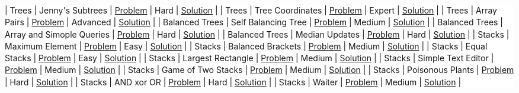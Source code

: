 | Trees           |  Jenny's Subtrees                                       |       [Problem](https://www.hackerrank.com/challenges/jenny-subtrees/problem?isFullScreen=true)                                                 |    Hard    |       [Solution](/DataStructures/Prepare_DataStructures_Trees_JennysSubtrees.py)                                                                                   |
| Trees           |  Tree Coordinates                                       |       [Problem](https://www.hackerrank.com/challenges/tree-coordinates/problem?isFullScreen=true)                                               |   Expert   |       [Solution](/DataStructures/Prepare_DataStrucutres_Trees_TreeCoordinates.cpp)                                                                                   |
| Trees           |  Array Pairs                                            |       [Problem](https://www.hackerrank.com/challenges/array-pairs/problem?isFullScreen=true)                                                    |  Advanced  |       [Solution](/DataStructures/Prepare_DataStrucutres_Trees_ArrayPairs.cpp)                                                                                   |
| Balanced Trees  |  Self Balancing Tree                                    |       [Problem](https://www.hackerrank.com/challenges/self-balancing-tree/problem?isFullScreen=true)                                            |   Medium   |       [Solution](/DataStructures/Prepare_DataStructures_BalancedTrees_SelfBalancingTree.cpp)                                                                                   |
| Balanced Trees  |  Array and Simople Queries                              |       [Problem](https://www.hackerrank.com/challenges/array-and-simple-queries/problem?isFullScreen=true)                                       |    Hard    |       [Solution](/DataStructures/Prepare_DataStructures_BalancedTrees_ArrayAndSimplequeries.py)                                                                                   |
| Balanced Trees  |  Median Updates                                         |       [Problem](https://www.hackerrank.com/challenges/median/problem?isFullScreen=true)                                                         |    Hard    |       [Solution](/DataStructures/Prepare_DataStrucutres_BalancedTrees_MedianUpdates.py)                                                                                   |
| Stacks          |  Maximum Element                                        |       [Problem](https://www.hackerrank.com/challenges/maximum-element/problem?isFullScreen=true)                                                |    Easy    |       [Solution](/DataStructures/Prepare_DataStrucutres_Stacks_MaximumElement.cpp)                                   |
| Stacks          |  Balanced Brackets                                      |       [Problem](https://www.hackerrank.com/challenges/balanced-brackets/problem?isFullScreen=true)                                              |   Medium   |       [Solution](/DataStructures/Prepare_DataStructures_Stacks_BalancedBrackets.cpp)                                 |
| Stacks          |  Equal Stacks                                           |       [Problem](https://www.hackerrank.com/challenges/equal-stacks/problem?isFullScreen=true)                                                   |    Easy    |       [Solution](/DataStructures/Prepare_DataStrucutres_Stacks_EqualStacks.cpp)                                      |
| Stacks          |  Largest Rectangle                                      |       [Problem](https://www.hackerrank.com/challenges/largest-rectangle/problem?isFullScreen=true)                                              |   Medium   |       [Solution](/DataStructures/Prepare_DataScructures_Stacks_LargestRectangle.cpp)                                                                                   |
| Stacks          |  Simple Text Editor                                     |       [Problem](https://www.hackerrank.com/challenges/simple-text-editor/problem?isFullScreen=true)                                             |   Medium   |       [Solution](/DataStructures/Prepare_DataStructures_Stacks_SimpleTextEditor.cpp)                                 |
| Stacks          |  Game of Two Stacks                                     |       [Problem](https://www.hackerrank.com/challenges/game-of-two-stacks/problem?isFullScreen=true)                                             |   Medium   |       [Solution](/DataStructures/Prepare_DataStructures_Stacks_GameOfTwoStacks.py)                                                                                   |
| Stacks          |  Poisonous Plants                                       |       [Problem](https://www.hackerrank.com/challenges/poisonous-plants/problem?isFullScreen=true)                                               |    Hard    |       [Solution](/DataStructures/Prepare_DataStructures_Stacks_PoisonousPlants.py)                                                                                   |
| Stacks          |  AND xor OR                                             |       [Problem](https://www.hackerrank.com/challenges/and-xor-or/problem?isFullScreen=true)                                                     |    Hard    |       [Solution](/DataStructures/Prepare_DataStrucutrers_Stacks_ANDXOROR.py)                                                                                   |
| Stacks          |  Waiter                                                 |       [Problem](https://www.hackerrank.com/challenges/waiter/problem?isFullScreen=true)                                                         |   Medium   |       [Solution](/DataStructures/Prepare_DataStrucutres_Stacks_Waiter.cpp)                                           |